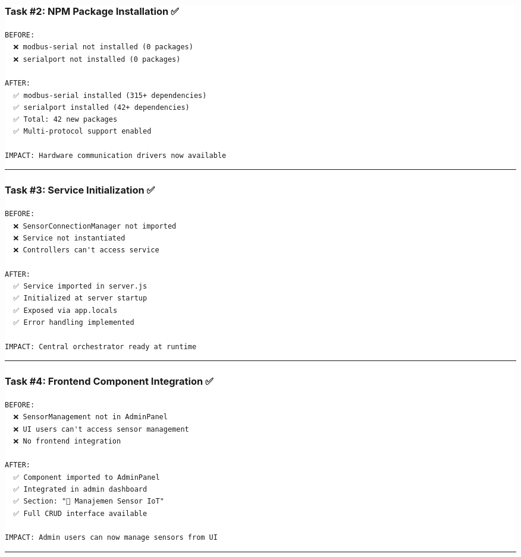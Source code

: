 ### Task #2: NPM Package Installation ✅
```
BEFORE:
  ❌ modbus-serial not installed (0 packages)
  ❌ serialport not installed (0 packages)

AFTER:
  ✅ modbus-serial installed (315+ dependencies)
  ✅ serialport installed (42+ dependencies)
  ✅ Total: 42 new packages
  ✅ Multi-protocol support enabled
  
IMPACT: Hardware communication drivers now available
```

---

### Task #3: Service Initialization ✅
```
BEFORE:
  ❌ SensorConnectionManager not imported
  ❌ Service not instantiated
  ❌ Controllers can't access service

AFTER:
  ✅ Service imported in server.js
  ✅ Initialized at server startup
  ✅ Exposed via app.locals
  ✅ Error handling implemented
  
IMPACT: Central orchestrator ready at runtime
```

---

### Task #4: Frontend Component Integration ✅
```
BEFORE:
  ❌ SensorManagement not in AdminPanel
  ❌ UI users can't access sensor management
  ❌ No frontend integration

AFTER:
  ✅ Component imported to AdminPanel
  ✅ Integrated in admin dashboard
  ✅ Section: "📡 Manajemen Sensor IoT"
  ✅ Full CRUD interface available
  
IMPACT: Admin users can now manage sensors from UI
```

---
